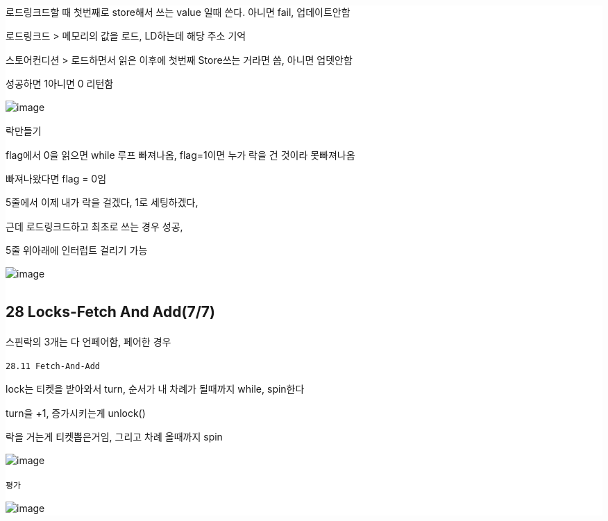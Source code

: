로드링크드할 때 첫번째로 store해서 쓰는 value 일때 쓴다.  아니면 fail, 업데이트안함



로드링크드 > 메모리의 값을 로드, LD하는데 해당 주소 기억

스토어컨디션 > 로드하면서 읽은 이후에 첫번째 Store쓰는 거라면 씀, 아니면 업뎃안함

성공하면 1아니면 0 리턴함



![image](https://user-images.githubusercontent.com/67236054/235428601-6e72da6f-7a4f-426a-af7d-67e8b7973c0d.png)



락만들기

flag에서 0을 읽으면 while 루프 빠져나옴, flag=1이면 누가 락을 건 것이라 못빠져나옴

빠져나왔다면 flag = 0임

 5줄에서 이제 내가 락을 걸겠다, 1로 세팅하겠다, 

근데 로드링크드하고 최초로 쓰는 경우 성공,

5줄 위아래에 인터럽트 걸리기 가능





![image](https://user-images.githubusercontent.com/67236054/235429865-f70470ef-4615-48be-883f-efa6519ee928.png)



## 28 Locks-Fetch And Add(7/7)

스핀락의 3개는 다 언페어함, 페어한 경우

```
28.11 Fetch-And-Add
```

lock는 티켓을 받아와서 turn, 순서가 내 차례가 될때까지 while, spin한다

turn을 +1, 증가시키는게 unlock()



락을 거는게 티켓뽑은거임, 그리고 차례 올때까지 spin

![image](https://user-images.githubusercontent.com/67236054/236799763-9693312e-2ce4-4e99-a571-1d9e858bdb6c.png)

```
평가
```

![image](https://user-images.githubusercontent.com/67236054/236799973-98c6f24a-10b6-4309-8e94-66907a95132e.png)